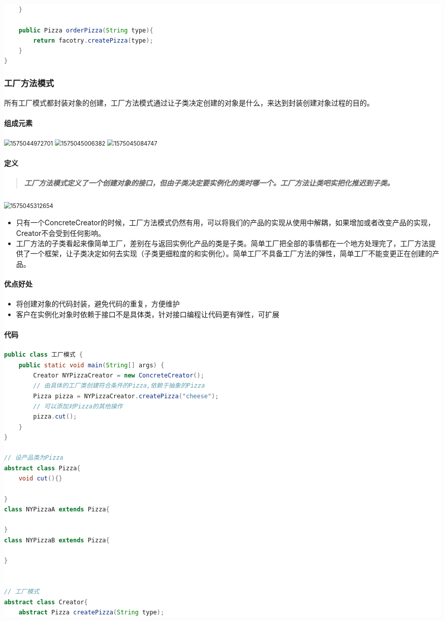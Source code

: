 ```java
    }
    
    public Pizza orderPizza(String type){
        return facotry.createPizza(type);
    }
}

```

### 工厂方法模式

所有工厂模式都封装对象的创建，工厂方法模式通过让子类决定创建的对象是什么，来达到封装创建对象过程的目的。

#### 组成元素

<img src="E:\研究生学习\Typora图片\1575044972701.png" alt="1575044972701" style="zoom:80%;" />

<img src="E:\研究生学习\Typora图片\1575045006382.png" alt="1575045006382" style="zoom:80%;" />

<img src="E:\研究生学习\Typora图片\1575045084747.png" alt="1575045084747" style="zoom:80%;" />

#### 定义

> ##### 工厂方法模式定义了一个创建对象的接口，但由子类决定要实例化的类时哪一个。工厂方法让类吧实把化推迟到子类。

<img src="E:\研究生学习\Typora图片\1575045312654.png" alt="1575045312654" style="zoom:80%;" />

- 只有一个ConcreteCreator的时候，工厂方法模式仍然有用，可以将我们的产品的实现从使用中解耦，如果增加或者改变产品的实现，Creator不会受到任何影响。
- 工厂方法的子类看起来像简单工厂，差别在与返回实例化产品的类是子类。简单工厂把全部的事情都在一个地方处理完了，工厂方法提供了一个框架，让子类决定如何去实现（子类更细粒度的和实例化）。简单工厂不具备工厂方法的弹性，简单工厂不能变更正在创建的产品。

#### 优点好处

- 将创建对象的代码封装，避免代码的重复，方便维护
- 客户在实例化对象时依赖于接口不是具体类，针对接口编程让代码更有弹性，可扩展

#### 代码

```java
public class 工厂模式 {
    public static void main(String[] args) {
        Creator NYPizzaCreator = new ConcreteCreator();
        // 由具体的工厂类创建符合条件的Pizza,依赖于抽象的Pizza
        Pizza pizza = NYPizzaCreator.createPizza("cheese");
        // 可以添加对Pizza的其他操作
        pizza.cut();
    }
}

// 设产品类为Pizza
abstract class Pizza{
    void cut(){} 

}
class NYPizzaA extends Pizza{

}
class NYPizzaB extends Pizza{

}


// 工厂模式
abstract class Creator{
    abstract Pizza createPizza(String type);
```